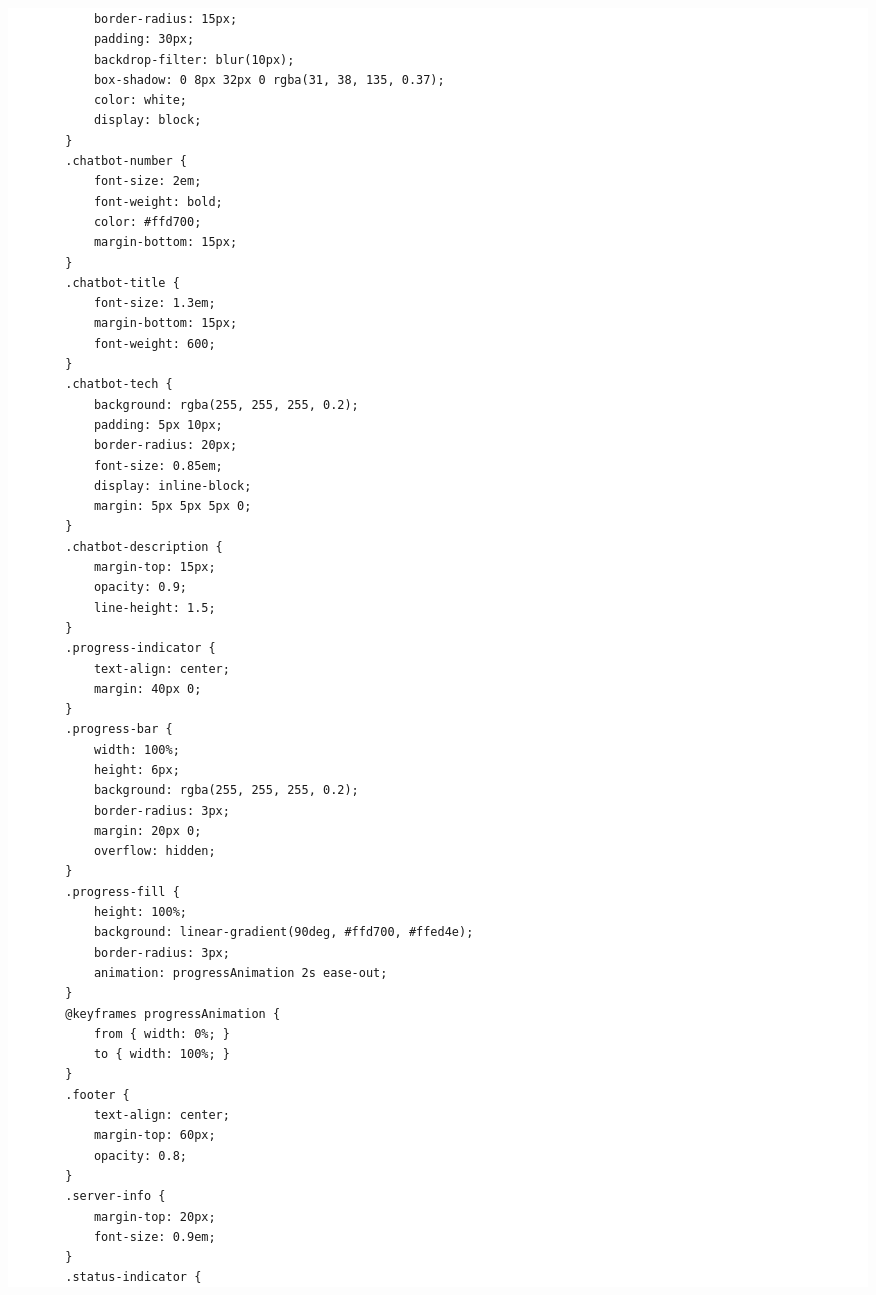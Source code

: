 ```html
            border-radius: 15px;
            padding: 30px;
            backdrop-filter: blur(10px);
            box-shadow: 0 8px 32px 0 rgba(31, 38, 135, 0.37);
            color: white;
            display: block;
        }
        .chatbot-number {
            font-size: 2em;
            font-weight: bold;
            color: #ffd700;
            margin-bottom: 15px;
        }
        .chatbot-title {
            font-size: 1.3em;
            margin-bottom: 15px;
            font-weight: 600;
        }
        .chatbot-tech {
            background: rgba(255, 255, 255, 0.2);
            padding: 5px 10px;
            border-radius: 20px;
            font-size: 0.85em;
            display: inline-block;
            margin: 5px 5px 5px 0;
        }
        .chatbot-description {
            margin-top: 15px;
            opacity: 0.9;
            line-height: 1.5;
        }
        .progress-indicator {
            text-align: center;
            margin: 40px 0;
        }
        .progress-bar {
            width: 100%;
            height: 6px;
            background: rgba(255, 255, 255, 0.2);
            border-radius: 3px;
            margin: 20px 0;
            overflow: hidden;
        }
        .progress-fill {
            height: 100%;
            background: linear-gradient(90deg, #ffd700, #ffed4e);
            border-radius: 3px;
            animation: progressAnimation 2s ease-out;
        }
        @keyframes progressAnimation {
            from { width: 0%; }
            to { width: 100%; }
        }
        .footer {
            text-align: center;
            margin-top: 60px;
            opacity: 0.8;
        }
        .server-info {
            margin-top: 20px;
            font-size: 0.9em;
        }
        .status-indicator {
```
